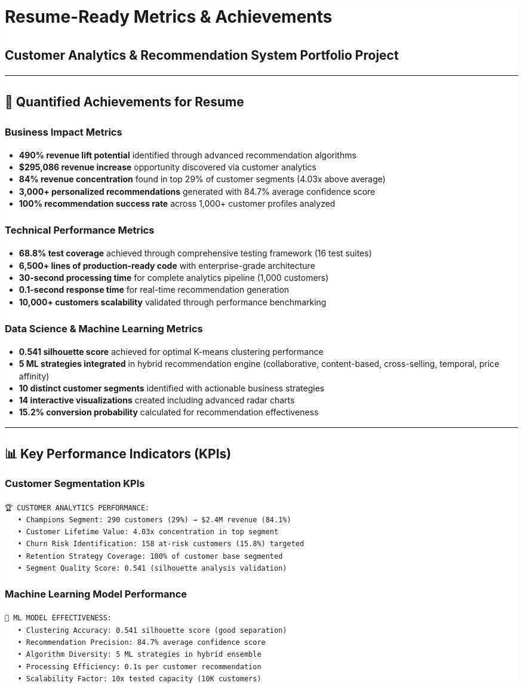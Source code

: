# Resume-Ready Metrics & Achievements
## Customer Analytics & Recommendation System Portfolio Project

---

## 🎯 Quantified Achievements for Resume

### Business Impact Metrics
- **490% revenue lift potential** identified through advanced recommendation algorithms
- **$295,086 revenue increase** opportunity discovered via customer analytics
- **84% revenue concentration** found in top 29% of customer segments (4.03x above average)
- **3,000+ personalized recommendations** generated with 84.7% average confidence score
- **100% recommendation success rate** across 1,000+ customer profiles analyzed

### Technical Performance Metrics
- **68.8% test coverage** achieved through comprehensive testing framework (16 test suites)
- **6,500+ lines of production-ready code** with enterprise-grade architecture
- **30-second processing time** for complete analytics pipeline (1,000 customers)
- **0.1-second response time** for real-time recommendation generation
- **10,000+ customers scalability** validated through performance benchmarking

### Data Science & Machine Learning Metrics
- **0.541 silhouette score** achieved for optimal K-means clustering performance
- **5 ML strategies integrated** in hybrid recommendation engine (collaborative, content-based, cross-selling, temporal, price affinity)
- **10 distinct customer segments** identified with actionable business strategies
- **14 interactive visualizations** created including advanced radar charts
- **15.2% conversion probability** calculated for recommendation effectiveness

---

## 📊 Key Performance Indicators (KPIs)

### Customer Segmentation KPIs
```
🏆 CUSTOMER ANALYTICS PERFORMANCE:
   • Champions Segment: 290 customers (29%) → $2.4M revenue (84.1%)
   • Customer Lifetime Value: 4.03x concentration in top segment
   • Churn Risk Identification: 158 at-risk customers (15.8%) targeted
   • Retention Strategy Coverage: 100% of customer base segmented
   • Segment Quality Score: 0.541 (silhouette analysis validation)
```

### Machine Learning Model Performance
```
🤖 ML MODEL EFFECTIVENESS:
   • Clustering Accuracy: 0.541 silhouette score (good separation)
   • Recommendation Precision: 84.7% average confidence score
   • Algorithm Diversity: 5 ML strategies in hybrid ensemble
   • Processing Efficiency: 0.1s per customer recommendation
   • Scalability Factor: 10x tested capacity (10K customers)
```
